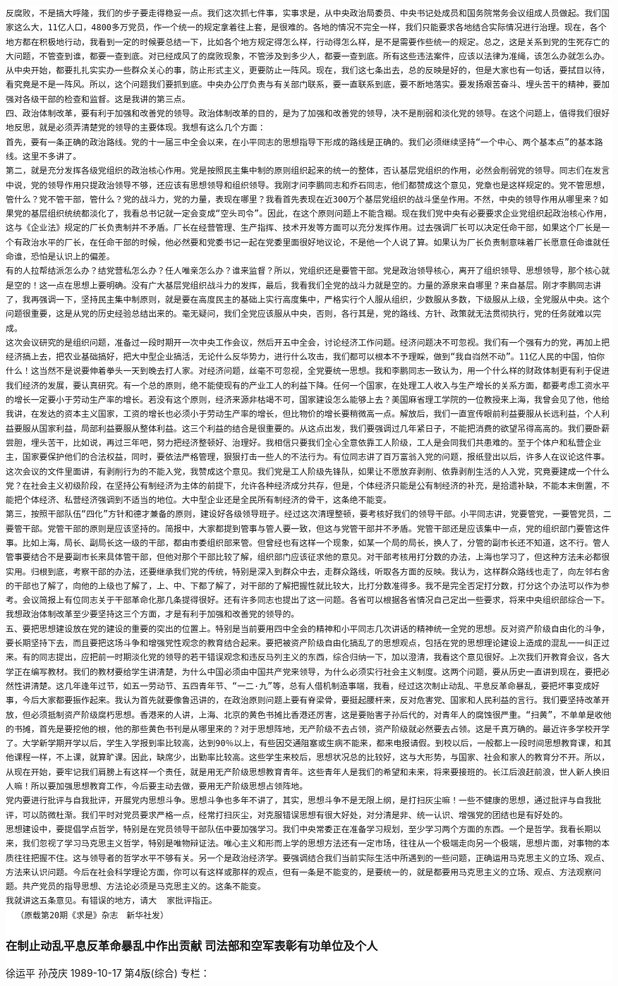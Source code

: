     反腐败，不是搞大呼隆，我们的步子要走得稳妥一点。我们这次抓七件事，实事求是，从中央政治局委员、中央书记处成员和国务院常务会议组成人员做起。我们国家这么大，11亿人口，4800多万党员，作一个统一的规定拿着往上套，是很难的。各地的情况不完全一样，我们只能要求各地结合实际情况进行治理。现在，各个地方都在积极地行动，我看到一定的时候要总结一下，比如各个地方规定得怎么样，行动得怎么样，是不是需要作些统一的规定。总之，这是关系到党的生死存亡的大问题，不管查到谁，都要一查到底。对已经成风了的腐败现象，不管涉及到多少人，都要一查到底。所有这些违法案件，应该以法律为准绳，该怎么办就怎么办。从中央开始，都要扎扎实实办一些群众关心的事，防止形式主义，更要防止一阵风。现在，我们这七条出去，总的反映是好的，但是大家也有一句话，要拭目以待，看究竟是不是一阵风。所以，这个问题我们要抓到底。中央办公厅负责与有关部门联系，要一直联系到底，要不断地落实。要发扬艰苦奋斗、埋头苦干的精神，要加强对各级干部的检查和监督。这是我讲的第三点。
    四、政治体制改革，要有利于加强和改善党的领导。政治体制改革的目的，是为了加强和改善党的领导，决不是削弱和淡化党的领导。在这个问题上，值得我们很好地反思，就是必须弄清楚党的领导的主要体现。我想有这么几个方面：
    首先，要有一条正确的政治路线。党的十一届三中全会以来，在小平同志的思想指导下形成的路线是正确的。我们必须继续坚持“一个中心、两个基本点”的基本路线。这里不多讲了。
    第二，就是充分发挥各级党组织的政治核心作用。党是按照民主集中制的原则组织起来的统一的整体，否认基层党组织的作用，必然会削弱党的领导。同志们在发言中说，党的领导作用只提政治领导不够，还应该有思想领导和组织领导。我刚才问李鹏同志和乔石同志，他们都赞成这个意见，党章也是这样规定的。党不管思想，管什么？党不管干部，管什么？党的战斗力，党的力量，表现在哪里？我看首先表现在近300万个基层党组织的战斗堡垒作用。不然，中央的领导作用从哪里来？如果党的基层组织统统都淡化了，我看总书记就一定会变成“空头司令”。因此，在这个原则问题上不能含糊。现在我们党中央有必要要求企业党组织起政治核心作用，这与《企业法》规定的厂长负责制并不矛盾。厂长在经营管理、生产指挥、技术开发等方面可以充分发挥作用。过去强调厂长可以决定任命干部，如果这个厂长是一个有政治水平的厂长，在任命干部的时候，他必然要和党委书记一起在党委里面很好地议论，不是他一个人说了算。如果认为厂长负责制意味着厂长愿意任命谁就任命谁，恐怕是认识上的偏差。
    有的人拉帮结派怎么办？结党营私怎么办？任人唯亲怎么办？谁来监督？所以，党组织还是要管干部。党是政治领导核心，离开了组织领导、思想领导，那个核心就是空的！这一点在思想上要明确。没有广大基层党组织战斗力的发挥，最后，我看我们全党的战斗力就是空的。力量的源泉来自哪里？来自基层。刚才李鹏同志讲了，我再强调一下，坚持民主集中制原则，就是要在高度民主的基础上实行高度集中，严格实行个人服从组织，少数服从多数，下级服从上级，全党服从中央。这个问题很重要，这是从党的历史经验总结出来的。毫无疑问，我们全党应该服从中央，否则，各行其是，党的路线、方针、政策就无法贯彻执行，党的任务就难以完成。
    这次会议研究的是组织问题，准备过一段时期开一次中央工作会议，然后开五中全会，讨论经济工作问题。经济问题决不可忽视。我们有一个强有力的党，再加上把经济搞上去，把农业基础搞好，把大中型企业搞活，无论什么反华势力，进行什么攻击，我们都可以根本不予理睬，做到“我自岿然不动”。11亿人民的中国，怕你什么！这当然不是说要伸着拳头一天到晚去打人家。对经济问题，丝毫不可忽视，全党要统一思想。我和李鹏同志一致认为，用一个什么样的财政体制更有利于促进我们经济的发展，要认真研究。有一个总的原则，绝不能使现有的产业工人的利益下降。任何一个国家，在处理工人收入与生产增长的关系方面，都要考虑工资水平的增长一定要小于劳动生产率的增长。若没有这个原则，经济来源非枯竭不可，国家建设怎么能够上去？美国麻省理工学院的一位教授来上海，我曾会见了他，他给我讲，在发达的资本主义国家，工资的增长也必须小于劳动生产率的增长，但比物价的增长要稍微高一点。解放后，我们一直宣传眼前利益要服从长远利益，个人利益要服从国家利益，局部利益要服从整体利益。这三个利益的结合是很重要的。从这点出发，我们要强调过几年紧日子，不能把消费的欲望吊得高高的。我们要卧薪尝胆，埋头苦干，比如说，再过三年吧，努力把经济整顿好、治理好。我相信只要我们全心全意依靠工人阶级，工人是会同我们共患难的。至于个体户和私营企业主，国家要保护他们的合法权益，同时，要依法严格管理，狠狠打击一些人的不法行为。有位同志讲了百万富翁入党的问题，报纸登出以后，许多人在议论这件事。这次会议的文件里面讲，有剥削行为的不能入党，我赞成这个意见。我们党是工人阶级先锋队，如果让不愿放弃剥削、依靠剥削生活的人入党，究竟要建成一个什么党？在社会主义初级阶段，在坚持公有制经济为主体的前提下，允许各种经济成分共存，但是，个体经济只能是公有制经济的补充，是拾遗补缺，不能本末倒置，不能把个体经济、私营经济强调到不适当的地位。大中型企业还是全民所有制经济的骨干，这条绝不能变。
    第三，按照干部队伍“四化”方针和德才兼备的原则，建设好各级领导班子。经过这次清理整顿，要考核好我们的领导干部。小平同志讲，党要管党，一要管党员，二要管干部。党管干部的原则是应该坚持的。简报中，大家都提到管事与管人要一致，但这与党管干部并不矛盾。党管干部还是应该集中一点，党的组织部门要管这件事。比如上海，局长、副局长这一级的干部，都由市委组织部来管。但曾经也有这样一个现象，如某一个局的局长，换人了，分管的副市长还不知道，这不行。管人管事要结合不是要副市长来具体管干部，但他对那个干部比较了解，组织部门应该征求他的意见。对干部考核用打分数的办法，上海也学习了，但这种方法未必都很实用。归根到底，考察干部的办法，还要继承我们党的传统，特别是深入到群众中去，走群众路线，听取各方面的反映。我认为，这样群众路线也走了，向左邻右舍的干部也了解了，向他的上级也了解了，上、中、下都了解了，对干部的了解把握性就比较大，比打分数准得多。我不是完全否定打分数，打分这个办法可以作为参考。会议简报上有位同志关于干部革命化那几条提得很好。还有许多同志也提出了这一问题。各省可以根据各省情况自己定出一些要求，将来中央组织部综合一下。我想政治体制改革至少要坚持这三个方面，才是有利于加强和改善党的领导的。
    五、要把思想建设放在党的建设的重要的突出的位置上。特别是当前要用四中全会的精神和小平同志几次讲话的精神统一全党的思想。反对资产阶级自由化的斗争，要长期坚持下去，而且要把这场斗争和增强党性观念的教育结合起来。要把被资产阶级自由化搞乱了的思想观点，包括在党的思想理论建设上造成的混乱一一纠正过来。有的同志提出，应把前一时期淡化党的领导的若干错误观念和违反马列主义的东西，综合归纳一下，加以澄清，我看这个意见很好。上次我们开教育会议，各大学正在编写教材。我们的教材要给学生讲清楚，为什么中国必须由中国共产党来领导，为什么必须实行社会主义制度。这两个问题，要从历史一直讲到现在，要把必然性讲清楚。这几年逢年过节，如五一劳动节、五四青年节、“一二·九”等，总有人借机制造事端，我看，经过这次制止动乱、平息反革命暴乱，要把坏事变成好事，今后大家都要振作起来。我认为首先就要像鲁迅讲的，在政治原则问题上要有脊梁骨，要挺起腰杆来，反对危害党、国家和人民利益的言行。我们要坚持改革开放，但必须抵制资产阶级腐朽思想。香港来的人讲，上海、北京的黄色书摊比香港还厉害，这是要贻害子孙后代的，对青年人的腐蚀很严重。“扫黄”，不单单是收他的书摊，首先是要挖他的根，他的那些黄色书刊是从哪里来的？对于思想阵地，无产阶级不去占领，资产阶级就必然要去占领。这是千真万确的。最近许多学校开学了。大学新学期开学以后，学生入学报到率比较高，达到90％以上，有些因交通阻塞或生病不能来，都来电报请假。到校以后，一般都上一段时间思想教育课，和其他课程一样，不上课，就算旷课。因此，缺席少，出勤率比较高。这些学生来校后，思想状况总的比较好，这与大形势，与国家、社会和家人的教育分不开。所以，从现在开始，要牢记我们肩膀上有这样一个责任，就是用无产阶级思想教育青年。这些青年人是我们的希望和未来，将来要接班的。长江后浪赶前浪，世人新人换旧人嘛！所以要加强思想教育工作，今后要主动去做，要用无产阶级思想占领阵地。
    党内要进行批评与自我批评，开展党内思想斗争。思想斗争也多年不讲了，其实，思想斗争不是无限上纲，是打扫灰尘嘛！一些不健康的思想，通过批评与自我批评，可以防微杜渐。我们平时对党员要求严格一点，经常打扫灰尘，对克服错误思想有很大好处，对分清是非、统一认识、增强党的团结也是有好处的。
    思想建设中，要提倡学点哲学，特别是在党员领导干部队伍中要加强学习。我们中央常委正在准备学习规划，至少学习两个方面的东西。一个是哲学。我看长期以来，我们忽视了学习马克思主义哲学，特别是唯物辩证法。唯心主义和形而上学的思想方法还有一定市场，往往从一个极端走向另一个极端，思想片面，对事物的本质往往把握不住。这与领导者的哲学水平不够有关。另一个是政治经济学。要强调结合我们当前实际生活中所遇到的一些问题，正确运用马克思主义的立场、观点、方法来认识问题。今后在社会科学理论方面，你可以有这样或那样的观点，但有一条是不能变的，是要统一的，就是都要用马克思主义的立场、观点、方法观察问题。共产党员的指导思想、方法论必须是马克思主义的。这条不能变。
    我就讲这五条意见。有错误的地方，请大  家批评指正。
      （原载第20期《求是》杂志　新华社发）


### 在制止动乱平息反革命暴乱中作出贡献  司法部和空军表彰有功单位及个人
徐运平  孙茂庆
1989-10-17
第4版(综合)
专栏：

